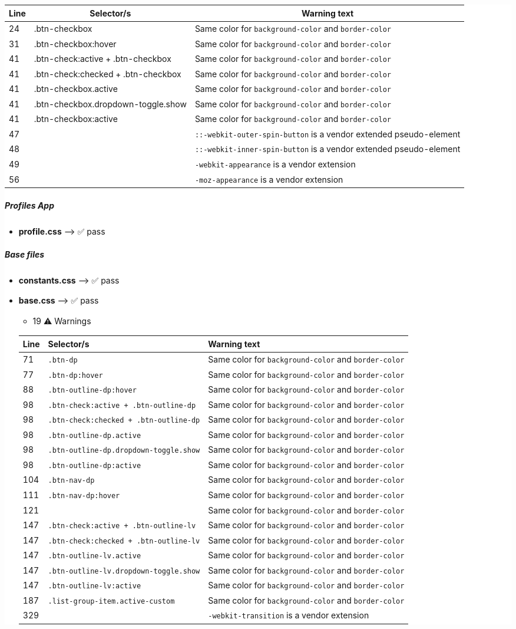   | Line | Selector/s                         | Warning text                                                      |
  | ---- | ---------------------------------- | ----------------------------------------------------------------- |
  | 24   | .btn-checkbox                      | Same color for `background-color` and `border-color`              |
  | 31   | .btn-checkbox:hover                | Same color for `background-color` and `border-color`              |
  | 41   | .btn-check:active + .btn-checkbox  | Same color for `background-color` and `border-color`              |
  | 41   | .btn-check:checked + .btn-checkbox | Same color for `background-color` and `border-color`              |
  | 41   | .btn-checkbox.active               | Same color for `background-color` and `border-color`              |
  | 41   | .btn-checkbox.dropdown-toggle.show | Same color for `background-color` and `border-color`              |
  | 41   | .btn-checkbox:active               | Same color for `background-color` and `border-color`              |
  | 47   |                                    | `::-webkit-outer-spin-button` is a vendor extended pseudo-element |
  | 48   |                                    | `::-webkit-inner-spin-button` is a vendor extended pseudo-element |
  | 49   |                                    | `-webkit-appearance` is a vendor extension                        |
  | 56   |                                    | `-moz-appearance` is a vendor extension                           |

##### Profiles App

- **profile.css** --> :white_check_mark: pass

##### Base files

- **constants.css** --> :white_check_mark: pass

- **base.css** --> :white_check_mark: pass

  - 19 :warning: Warnings

  | Line | Selector/s                                                                       | Warning text                                         |
  | ---- | -------------------------------------------------------------------------------- | ---------------------------------------------------- |
  | 71   | `.btn-dp`                                                                        | Same color for `background-color` and `border-color` |
  | 77   | `.btn-dp:hover`                                                                  | Same color for `background-color` and `border-color` |
  | 88   | `.btn-outline-dp:hover`                                                          | Same color for `background-color` and `border-color` |
  | 98   | `.btn-check:active + .btn-outline-dp`                                            | Same color for `background-color` and `border-color` |
  | 98   | `.btn-check:checked + .btn-outline-dp`                                           | Same color for `background-color` and `border-color` |
  | 98   | `.btn-outline-dp.active`                                                         | Same color for `background-color` and `border-color` |
  | 98   | `.btn-outline-dp.dropdown-toggle.show`                                           | Same color for `background-color` and `border-color` |
  | 98   | `.btn-outline-dp:active`                                                         | Same color for `background-color` and `border-color` |
  | 104  | `.btn-nav-dp`                                                                    | Same color for `background-color` and `border-color` |
  | 111  | `.btn-nav-dp:hover`                                                              | Same color for `background-color` and `border-color` |
  | 121  |                                                                                  | Same color for `background-color` and `border-color` |
  | 147  | `.btn-check:active + .btn-outline-lv`                                            | Same color for `background-color` and `border-color` |
  | 147  | `.btn-check:checked + .btn-outline-lv`                                           | Same color for `background-color` and `border-color` |
  | 147  | `.btn-outline-lv.active`                                                         | Same color for `background-color` and `border-color` |
  | 147  | `.btn-outline-lv.dropdown-toggle.show`                                           | Same color for `background-color` and `border-color` |
  | 147  | `.btn-outline-lv:active`                                                         | Same color for `background-color` and `border-color` |
  | 187  | `.list-group-item.active-custom`                                                 | Same color for `background-color` and `border-color` |
  | 329  |                                                                                  | `-webkit-transition` is a vendor extension           |